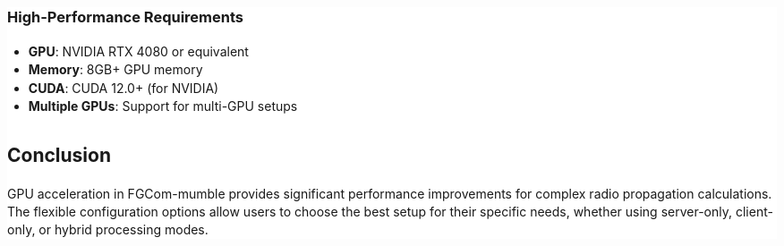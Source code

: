### High-Performance Requirements
- **GPU**: NVIDIA RTX 4080 or equivalent
- **Memory**: 8GB+ GPU memory
- **CUDA**: CUDA 12.0+ (for NVIDIA)
- **Multiple GPUs**: Support for multi-GPU setups

## Conclusion

GPU acceleration in FGCom-mumble provides significant performance improvements for complex radio propagation calculations. The flexible configuration options allow users to choose the best setup for their specific needs, whether using server-only, client-only, or hybrid processing modes.
